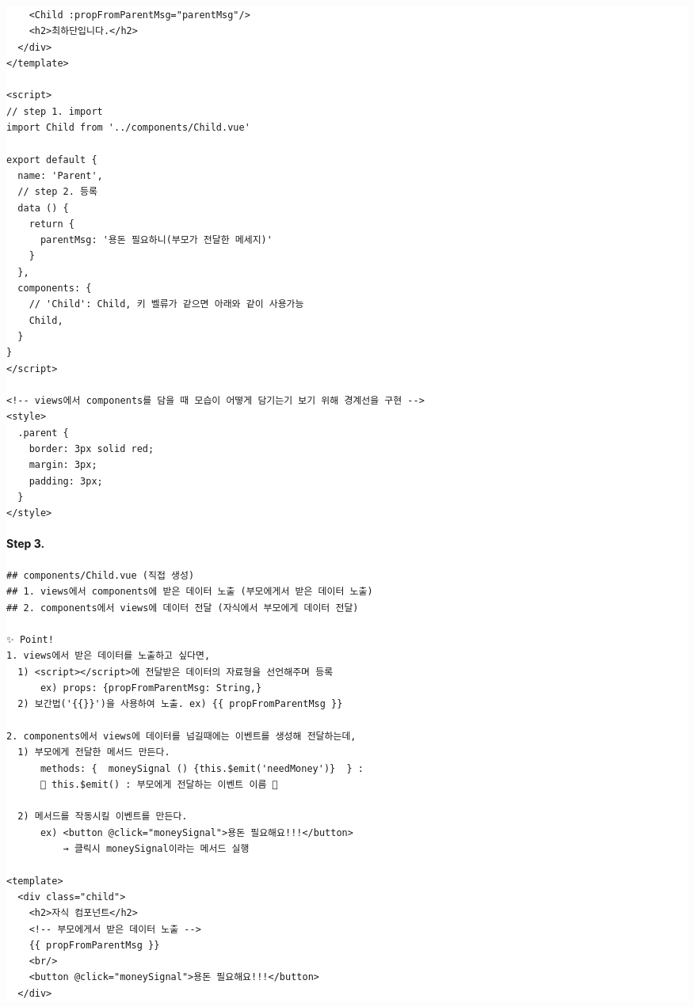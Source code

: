   ```vue
      <Child :propFromParentMsg="parentMsg"/>
      <h2>최하단입니다.</h2>
    </div>
  </template>
  
  <script>
  // step 1. import
  import Child from '../components/Child.vue'
  
  export default {
    name: 'Parent',
    // step 2. 등록
    data () {
      return {
        parentMsg: '용돈 필요하니(부모가 전달한 메세지)'
      }
    },
    components: {
      // 'Child': Child, 키 벨류가 같으면 아래와 같이 사용가능
      Child,
    }
  }
  </script>
  
  <!-- views에서 components를 담을 때 모습이 어떻게 담기는기 보기 위해 경계선을 구현 -->
  <style>
    .parent {
      border: 3px solid red;
      margin: 3px;
      padding: 3px;
    }
  </style>
  ```

  #### Step 3.

  ```vue
  ## components/Child.vue (직접 생성)
  ## 1. views에서 components에 받은 데이터 노출 (부모에게서 받은 데이터 노출) 
  ## 2. components에서 views에 데이터 전달 (자식에서 부모에게 데이터 전달)
  
  ✨ Point! 
  1. views에서 받은 데이터를 노출하고 싶다면,
  	1) <script></script>에 전달받은 데이터의 자료형을 선언해주며 등록 
  		ex) props: {propFromParentMsg: String,}
  	2) 보간법('{{}}')을 사용하여 노출. ex) {{ propFromParentMsg }}
  
  2. components에서 views에 데이터를 넘길때에는 이벤트를 생성해 전달하는데,
  	1) 부모에게 전달한 메서드 만든다.
  		methods: {  moneySignal () {this.$emit('needMoney')}  } : 
  		📌 this.$emit() : 부모에게 전달하는 이벤트 이름 📌
  
  	2) 메서드를 작동시킬 이벤트를 만든다. 
  		ex) <button @click="moneySignal">용돈 필요해요!!!</button> 
  			→ 클릭시 moneySignal이라는 메서드 실행
  
  <template>
    <div class="child">
      <h2>자식 컴포넌트</h2>
      <!-- 부모에게서 받은 데이터 노출 -->
      {{ propFromParentMsg }}
      <br/>
      <button @click="moneySignal">용돈 필요해요!!!</button>
    </div>
  ```